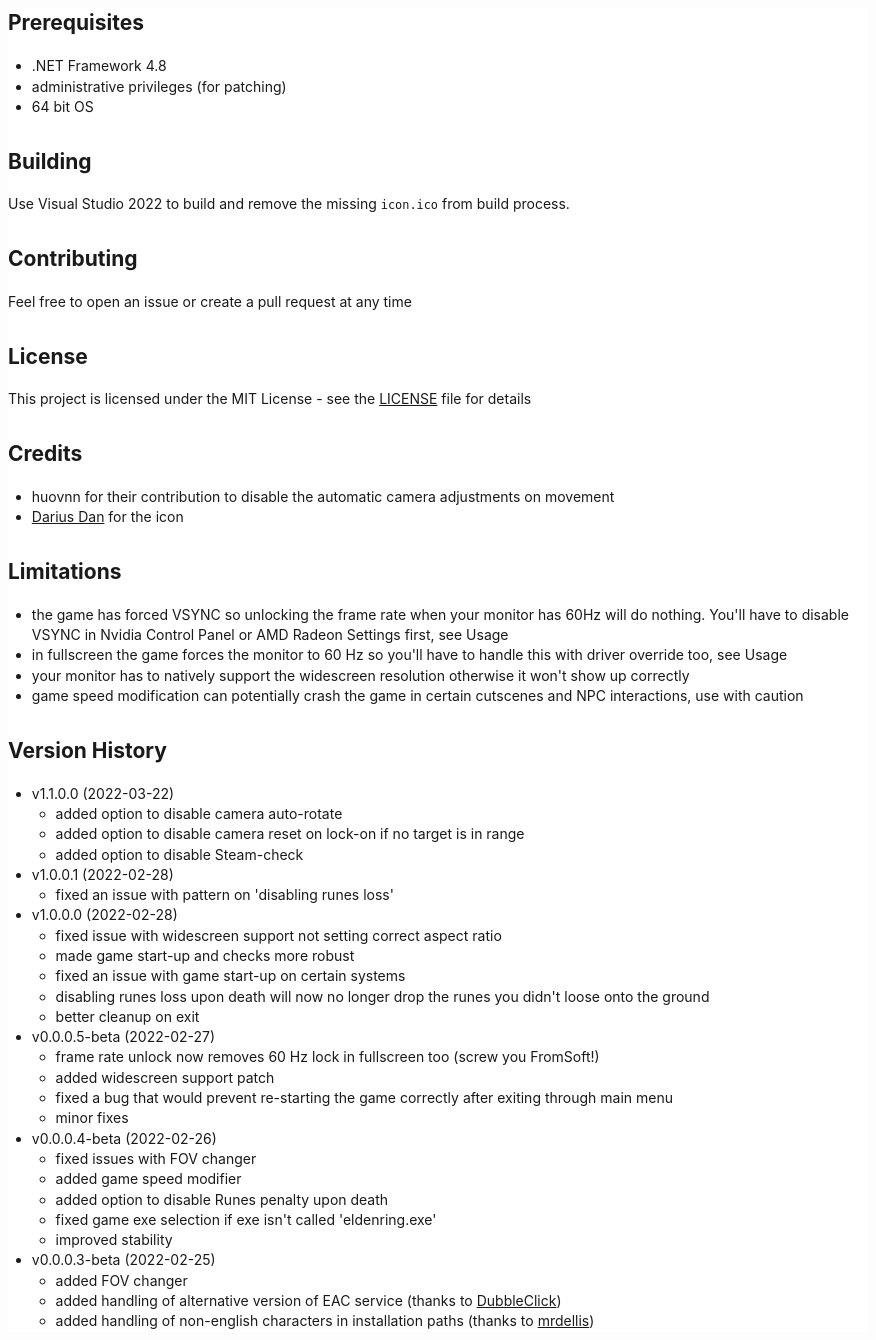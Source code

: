 ## Prerequisites
* .NET Framework 4.8
* administrative privileges (for patching)
* 64 bit OS

## Building
Use Visual Studio 2022 to build and remove the missing `icon.ico` from build process.

## Contributing
Feel free to open an issue or create a pull request at any time

## License
This project is licensed under the MIT License - see the [LICENSE](LICENSE) file for details

## Credits
* huovnn for their contribution to disable the automatic camera adjustments on movement
* [Darius Dan](http://www.dariusdan.com) for the icon

## Limitations
* the game has forced VSYNC so unlocking the frame rate when your monitor has 60Hz will do nothing. You'll have to disable VSYNC in Nvidia Control Panel or AMD Radeon Settings first, see Usage
* in fullscreen the game forces the monitor to 60 Hz so you'll have to handle this with driver override too, see Usage
* your monitor has to natively support the widescreen resolution otherwise it won't show up correctly
* game speed modification can potentially crash the game in certain cutscenes and NPC interactions, use with caution

## Version History
* v1.1.0.0 (2022-03-22)
  * added option to disable camera auto-rotate
  * added option to disable camera reset on lock-on if no target is in range
  * added option to disable Steam-check
* v1.0.0.1 (2022-02-28)
  * fixed an issue with pattern on 'disabling runes loss'
* v1.0.0.0 (2022-02-28)
  * fixed issue with widescreen support not setting correct aspect ratio
  * made game start-up and checks more robust
  * fixed an issue with game start-up on certain systems
  * disabling runes loss upon death will now no longer drop the runes you didn't loose onto the ground
  * better cleanup on exit
* v0.0.0.5-beta (2022-02-27)
  * frame rate unlock now removes 60 Hz lock in fullscreen too (screw you FromSoft!)
  * added widescreen support patch
  * fixed a bug that would prevent re-starting the game correctly after exiting through main menu
  * minor fixes
* v0.0.0.4-beta (2022-02-26)
  * fixed issues with FOV changer
  * added game speed modifier
  * added option to disable Runes penalty upon death
  * fixed game exe selection if exe isn't called 'eldenring.exe'
  * improved stability
* v0.0.0.3-beta (2022-02-25)
  * added FOV changer
  * added handling of alternative version of EAC service (thanks to [DubbleClick](https://github.com/DubbleClick))
  * added handling of non-english characters in installation paths (thanks to [mrdellis](https://github.com/mrdellis))